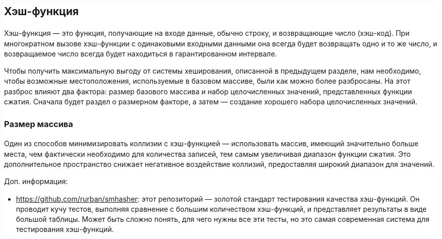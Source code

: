 ## Хэш-функция
Хэш-функция — это функция, получающие на входе данные, обычно строку, и возвращающие число (хэш-код). При многократном вызове хэш-функции с одинаковыми входными данными она всегда будет возвращать одно и то же число, и возвращаемое число всегда будет находиться в гарантированном интервале.

Чтобы получить максимальную выгоду от системы хеширования, описанной в предыдущем разделе, нам необходимо, чтобы возможные местоположения, используемые в базовом массиве, были как можно более разбросаны. На этот разброс влияют два фактора: размер базового массива и набор целочисленных значений, представленных функции сжатия. Сначала будет раздел о размерном факторе, а затем — создание хорошего набора целочисленных значений.

### Размер массива
Один из способов минимизировать коллизии с хэш-функцией — использовать массив, имеющий значительно больше места, чем фактически необходимо для количества записей, тем самым увеличивая диапазон функции сжатия. Это дополнительное пространство снижает негативное воздействие коллизий, предоставляя широкий диапазон для значений.



Доп. информация: 
* https://github.com/rurban/smhasher: этот репозиторий — золотой стандарт тестирования качества хэш-функций. Он проводит кучу тестов, выполняя сравнение с большим количеством хэш-функций, и представляет результаты в виде большой таблицы. Может быть сложно понять, для чего нужны все эти тесты, но это самая современная система для тестирования хэш-функций.